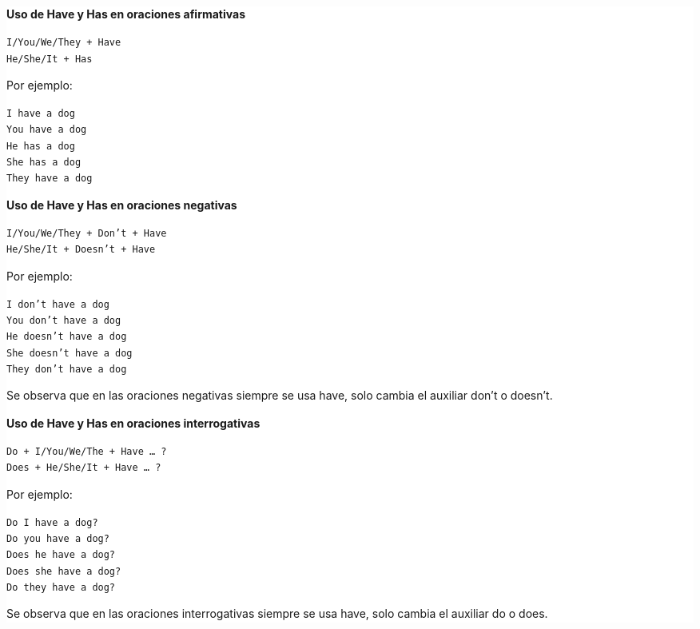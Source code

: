 **Uso de Have y Has en oraciones afirmativas**

    I/You/We/They + Have
    He/She/It + Has

Por ejemplo:

    I have a dog
    You have a dog
    He has a dog
    She has a dog
    They have a dog

**Uso de Have y Has en oraciones negativas**

    I/You/We/They + Don’t + Have
    He/She/It + Doesn’t + Have

Por ejemplo:

    I don’t have a dog
    You don’t have a dog
    He doesn’t have a dog
    She doesn’t have a dog
    They don’t have a dog

Se observa que en las oraciones negativas siempre se usa have, solo cambia el auxiliar don’t o doesn’t.

**Uso de Have y Has en oraciones interrogativas**

    Do + I/You/We/The + Have … ?
    Does + He/She/It + Have … ?

Por ejemplo:

    Do I have a dog?
    Do you have a dog?
    Does he have a dog?
    Does she have a dog?
    Do they have a dog?

Se observa que en las oraciones interrogativas siempre se usa have, solo cambia el auxiliar do o does.
